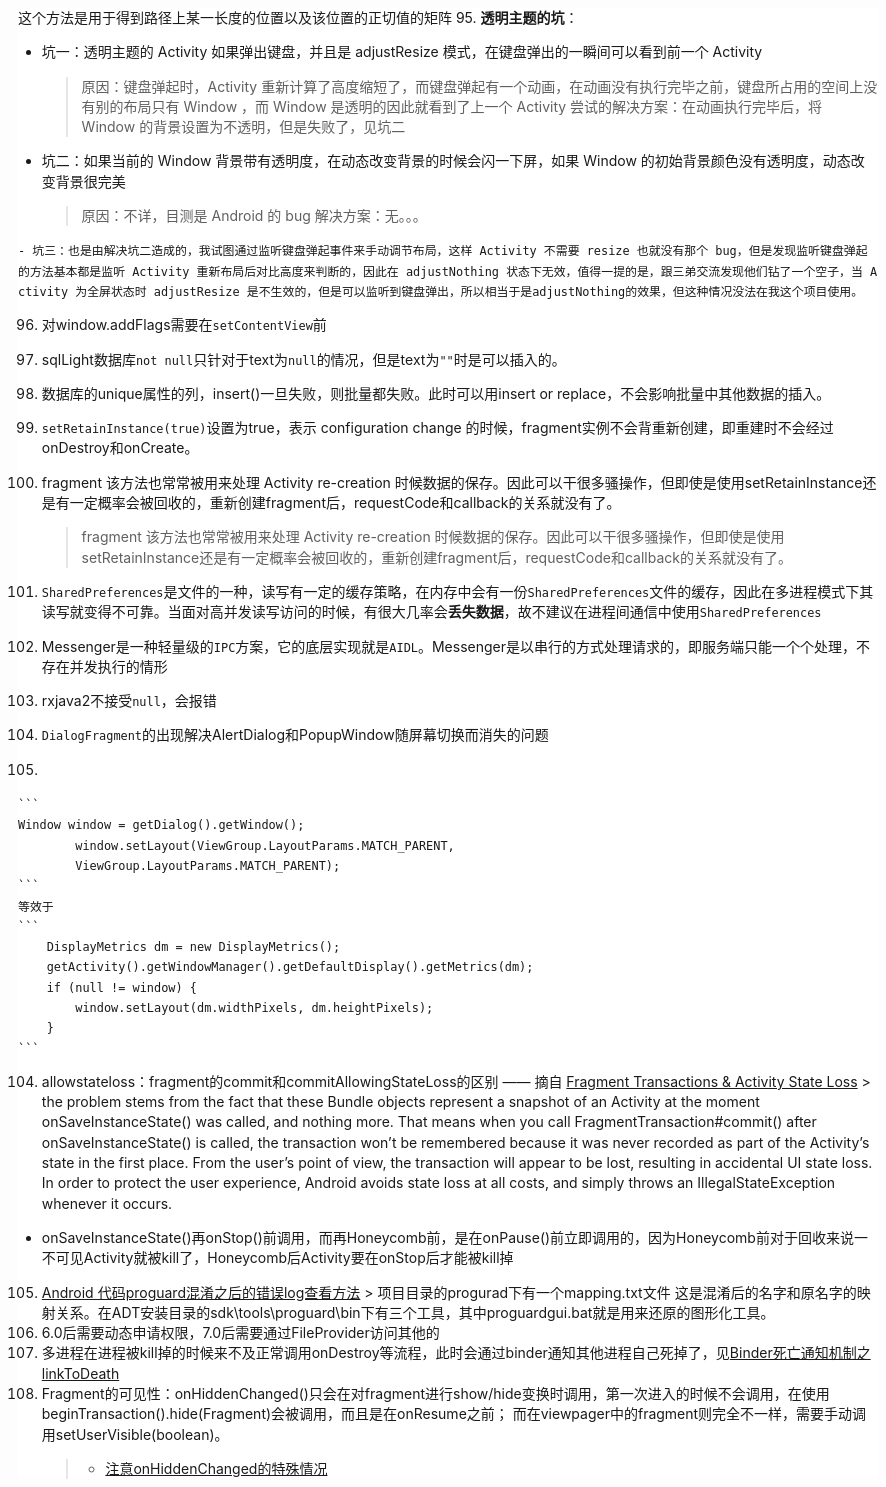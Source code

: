这个方法是用于得到路径上某一长度的位置以及该位置的正切值的矩阵
95. **透明主题的坑**：
   - 坑一：透明主题的 Activity 如果弹出键盘，并且是 adjustResize 模式，在键盘弹出的一瞬间可以看到前一个 Activity
     >  原因：键盘弹起时，Activity 重新计算了高度缩短了，而键盘弹起有一个动画，在动画没有执行完毕之前，键盘所占用的空间上没有别的布局只有 Window ，而 Window 是透明的因此就看到了上一个 Activity
尝试的解决方案：在动画执行完毕后，将 Window 的背景设置为不透明，但是失败了，见坑二
   
   - 坑二：如果当前的 Window 背景带有透明度，在动态改变背景的时候会闪一下屏，如果 Window 的初始背景颜色没有透明度，动态改变背景很完美
     >  原因：不详，目测是 Android 的 bug
解决方案：无。。。
   
    - 坑三：也是由解决坑二造成的，我试图通过监听键盘弹起事件来手动调节布局，这样 Activity 不需要 resize 也就没有那个 bug，但是发现监听键盘弹起的方法基本都是监听 Activity 重新布局后对比高度来判断的，因此在 adjustNothing 状态下无效，值得一提的是，跟三弟交流发现他们钻了一个空子，当 Activity 为全屏状态时 adjustResize 是不生效的，但是可以监听到键盘弹出，所以相当于是adjustNothing的效果，但这种情况没法在我这个项目使用。
96. 对window.addFlags需要在`setContentView`前
97. sqlLight数据库`not null`只针对于text为`null`的情况，但是text为`""`时是可以插入的。
98. 数据库的unique属性的列，insert()一旦失败，则批量都失败。此时可以用insert or replace，不会影响批量中其他数据的插入。
99. `setRetainInstance(true)`设置为true，表示 configuration change 的时候，fragment实例不会背重新创建，即重建时不会经过onDestroy和onCreate。
100. fragment 该方法也常常被用来处理 Activity re-creation 时候数据的保存。因此可以干很多骚操作，但即使是使用setRetainInstance还是有一定概率会被回收的，重新创建fragment后，requestCode和callback的关系就没有了。
     > fragment 该方法也常常被用来处理 Activity re-creation 时候数据的保存。因此可以干很多骚操作，但即使是使用setRetainInstance还是有一定概率会被回收的，重新创建fragment后，requestCode和callback的关系就没有了。 
     
24. `SharedPreferences`是文件的一种，读写有一定的缓存策略，在内存中会有一份`SharedPreferences`文件的缓存，因此在多进程模式下其读写就变得不可靠。当面对高并发读写访问的时候，有很大几率会**丢失数据**，故不建议在进程间通信中使用`SharedPreferences`
25. Messenger是一种轻量级的`IPC`方案，它的底层实现就是`AIDL`。Messenger是以串行的方式处理请求的，即服务端只能一个个处理，不存在并发执行的情形
101. rxjava2不接受`null`，会报错
102. `DialogFragment`的出现解决AlertDialog和PopupWindow随屏幕切换而消失的问题
103. 
	```
	Window window = getDialog().getWindow();
	        window.setLayout(ViewGroup.LayoutParams.MATCH_PARENT, 
	        ViewGroup.LayoutParams.MATCH_PARENT);
	```
	等效于
	```
	    DisplayMetrics dm = new DisplayMetrics();
	    getActivity().getWindowManager().getDefaultDisplay().getMetrics(dm);
	    if (null != window) {
	        window.setLayout(dm.widthPixels, dm.heightPixels);
	    }
	```
104. allowstateloss：fragment的commit和commitAllowingStateLoss的区别
—— 摘自	[Fragment Transactions & Activity State Loss](https://www.androiddesignpatterns.com/2013/08/fragment-transaction-commit-state-loss.html)
    > the problem stems from the fact that these Bundle objects represent a snapshot of an Activity at the moment onSaveInstanceState() was called, and nothing more. That means when you call FragmentTransaction#commit() after onSaveInstanceState() is called, the transaction won’t be remembered because it was never recorded as part of the Activity’s state in the first place. From the user’s point of view, the transaction will appear to be lost, resulting in accidental UI state loss. In order to protect the user experience, Android avoids state loss at all costs, and simply throws an IllegalStateException whenever it occurs.
   - onSaveInstanceState()再onStop()前调用，而再Honeycomb前，是在onPause()前立即调用的，因为Honeycomb前对于回收来说一不可见Activity就被kill了，Honeycomb后Activity要在onStop后才能被kill掉
105. [Android 代码proguard混淆之后的错误log查看方法](https://blog.csdn.net/attheway/article/details/44220729)
    > 项目目录的progurad下有一个mapping.txt文件 这是混淆后的名字和原名字的映射关系。在ADT安装目录的sdk\tools\proguard\bin下有三个工具，其中proguardgui.bat就是用来还原的图形化工具。
106. 6.0后需要动态申请权限，7.0后需要通过FileProvider访问其他的
107. 多进程在进程被kill掉的时候来不及正常调用onDestroy等流程，此时会通过binder通知其他进程自己死掉了，见[Binder死亡通知机制之linkToDeath](https://www.androiddesignpatterns.com/2013/08/binders-death-recipients.html)
108. Fragment的可见性：onHiddenChanged()只会在对fragment进行show/hide变换时调用，第一次进入的时候不会调用，在使用beginTransaction().hide(Fragment)会被调用，而且是在onResume之前；
而在viewpager中的fragment则完全不一样，需要手动调用setUserVisible(boolean)。 
     > - [注意onHiddenChanged的特殊情况](http://jcodecraeer.com/a/anzhuokaifa/androidkaifa/2017/0422/7863.html)
